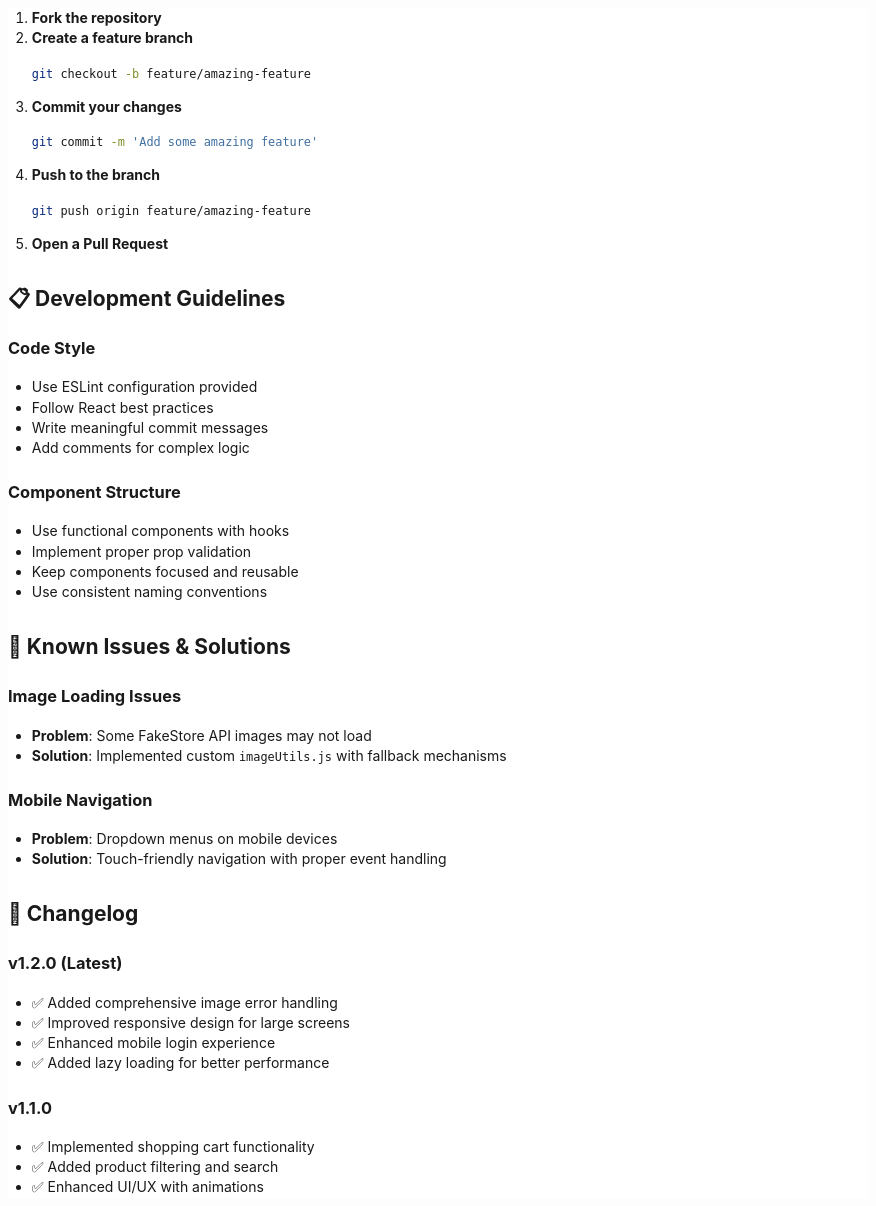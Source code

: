 1. **Fork the repository**
2. **Create a feature branch**
   ```bash
   git checkout -b feature/amazing-feature
   ```
3. **Commit your changes**
   ```bash
   git commit -m 'Add some amazing feature'
   ```
4. **Push to the branch**
   ```bash
   git push origin feature/amazing-feature
   ```
5. **Open a Pull Request**

## 📋 Development Guidelines

### **Code Style**
- Use ESLint configuration provided
- Follow React best practices
- Write meaningful commit messages
- Add comments for complex logic

### **Component Structure**
- Use functional components with hooks
- Implement proper prop validation
- Keep components focused and reusable
- Use consistent naming conventions

## 🐛 Known Issues & Solutions

### **Image Loading Issues**
- **Problem**: Some FakeStore API images may not load
- **Solution**: Implemented custom `imageUtils.js` with fallback mechanisms

### **Mobile Navigation**
- **Problem**: Dropdown menus on mobile devices
- **Solution**: Touch-friendly navigation with proper event handling

## 📝 Changelog

### **v1.2.0** (Latest)
- ✅ Added comprehensive image error handling
- ✅ Improved responsive design for large screens
- ✅ Enhanced mobile login experience
- ✅ Added lazy loading for better performance

### **v1.1.0**
- ✅ Implemented shopping cart functionality
- ✅ Added product filtering and search
- ✅ Enhanced UI/UX with animations
